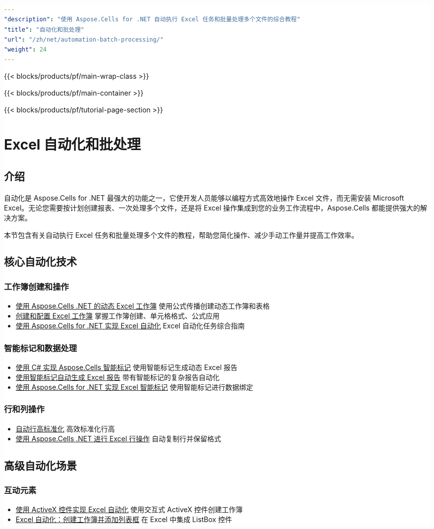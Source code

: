 ```yaml
---
"description": "使用 Aspose.Cells for .NET 自动执行 Excel 任务和批量处理多个文件的综合教程"
"title": "自动化和批处理"
"url": "/zh/net/automation-batch-processing/"
"weight": 24
---
```


{{< blocks/products/pf/main-wrap-class >}}

{{< blocks/products/pf/main-container >}}

{{< blocks/products/pf/tutorial-page-section >}}

# Excel 自动化和批处理

## 介绍

自动化是 Aspose.Cells for .NET 最强大的功能之一，它使开发人员能够以编程方式高效地操作 Excel 文件，而无需安装 Microsoft Excel。无论您需要按计划创建报表、一次处理多个文件，还是将 Excel 操作集成到您的业务工作流程中，Aspose.Cells 都能提供强大的解决方案。

本节包含有关自动执行 Excel 任务和批量处理多个文件的教程，帮助您简化操作、减少手动工作量并提高工作效率。

## 核心自动化技术

### 工作簿创建和操作
- [使用 Aspose.Cells .NET 的动态 Excel 工作簿](./aspose-cells-dotnet-dynamic-workbooks-tables-formulas) 使用公式传播创建动态工作簿和表格
- [创建和配置 Excel 工作簿](./excel-workbook-automation-aspose-cells-net) 掌握工作簿创建、单元格格式、公式应用
- [使用 Aspose.Cells for .NET 实现 Excel 自动化](./automate-excel-aspose-cells-net) Excel 自动化任务综合指南

### 智能标记和数据处理
- [使用 C# 实现 Aspose.Cells 智能标记](./implement-aspose-cells-smart-markers-with-csharp) 使用智能标记生成动态 Excel 报告
- [使用智能标记自动生成 Excel 报告](./mastering-smart-markers-custom-data-aspose-cells-net) 带有智能标记的复杂报告自动化
- [使用 Aspose.Cells for .NET 实现 Excel 智能标记](./excel-smart-markers-aspose-cells-net) 使用智能标记进行数据绑定

### 行和列操作
- [自动行高标准化](./automate-row-height-standardization-aspose-cells-net) 高效标准化行高
- [使用 Aspose.Cells .NET 进行 Excel 行操作](./excel-row-manipulation-aspose-cells-net-guide) 自动复制行并保留格式

## 高级自动化场景

### 互动元素
- [使用 ActiveX 控件实现 Excel 自动化](./automate-excel-aspose-cells-net-active-x-controls) 使用交互式 ActiveX 控件创建工作簿
- [Excel 自动化：创建工作簿并添加列表框](./excel-automation-create-workbook-add-listbox-aspose-cells) 在 Excel 中集成 ListBox 控件
